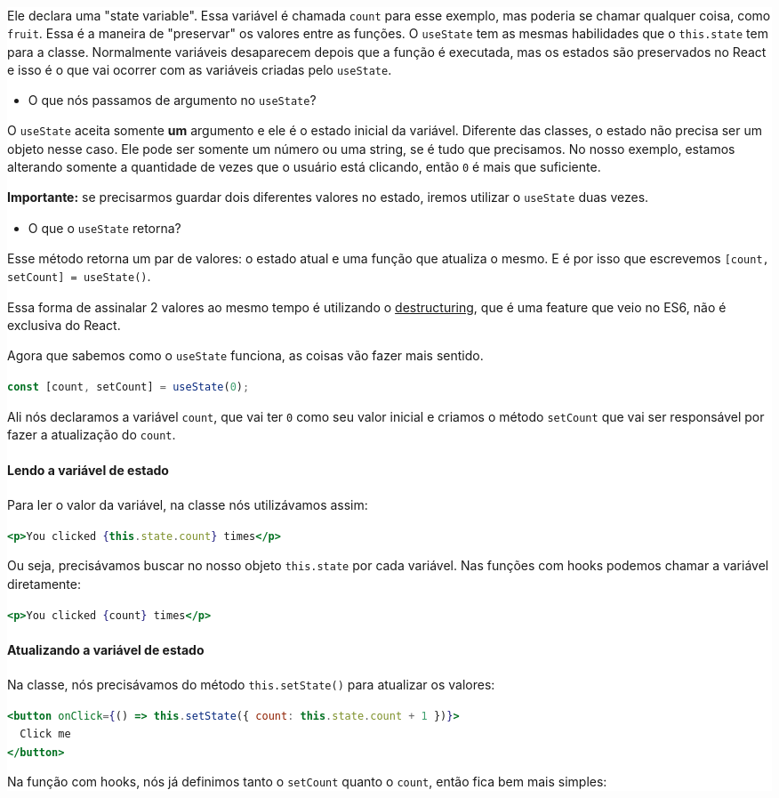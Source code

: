 Ele declara uma "state variable". Essa variável é chamada `count` para esse exemplo, mas poderia se chamar qualquer coisa, como `fruit`. Essa é a maneira de "preservar" os valores entre as funções. O `useState` tem as mesmas habilidades que o `this.state` tem para a classe. Normalmente variáveis desaparecem depois que a função é executada, mas os estados são preservados no React e isso é o que vai ocorrer com as variáveis criadas pelo `useState`.

* O que nós passamos de argumento no `useState`?

O `useState` aceita somente **um** argumento e ele é o estado inicial da variável. Diferente das classes, o estado não precisa ser um objeto nesse caso. Ele pode ser somente um número ou uma string, se é tudo que precisamos. No nosso exemplo, estamos alterando somente a quantidade de vezes que o usuário está clicando, então `0` é mais que suficiente.

**Importante:** se precisarmos guardar dois diferentes valores no estado, iremos utilizar o `useState` duas vezes.

* O que o `useState` retorna?

Esse método retorna um par de valores: o estado atual e uma função que atualiza o mesmo. E é por isso que escrevemos `[count, setCount] = useState()`.

Essa forma de assinalar 2 valores ao mesmo tempo é utilizando o [destructuring](https://developer.mozilla.org/en-US/docs/Web/JavaScript/Reference/Operators/Destructuring_assignment#Array_destructuring), que é uma feature que veio no ES6, não é exclusiva do React.

Agora que sabemos como o `useState` funciona, as coisas vão fazer mais sentido.

```jsx
const [count, setCount] = useState(0);
```

Ali nós declaramos a variável `count`, que vai ter `0` como seu valor inicial e criamos o método `setCount` que vai ser responsável por fazer a atualização do `count`.

#### Lendo a variável de estado

Para ler o valor da variável, na classe nós utilizávamos assim:

```jsx
<p>You clicked {this.state.count} times</p>
```

Ou seja, precisávamos buscar no nosso objeto `this.state` por cada variável. Nas funções com hooks podemos chamar a variável diretamente:

```jsx
<p>You clicked {count} times</p>
```

#### Atualizando a variável de estado

Na classe, nós precisávamos do método `this.setState()` para atualizar os valores:

```jsx
<button onClick={() => this.setState({ count: this.state.count + 1 })}>
  Click me
</button>
```

Na função com hooks, nós já definimos tanto o `setCount` quanto o `count`, então fica bem mais simples:
